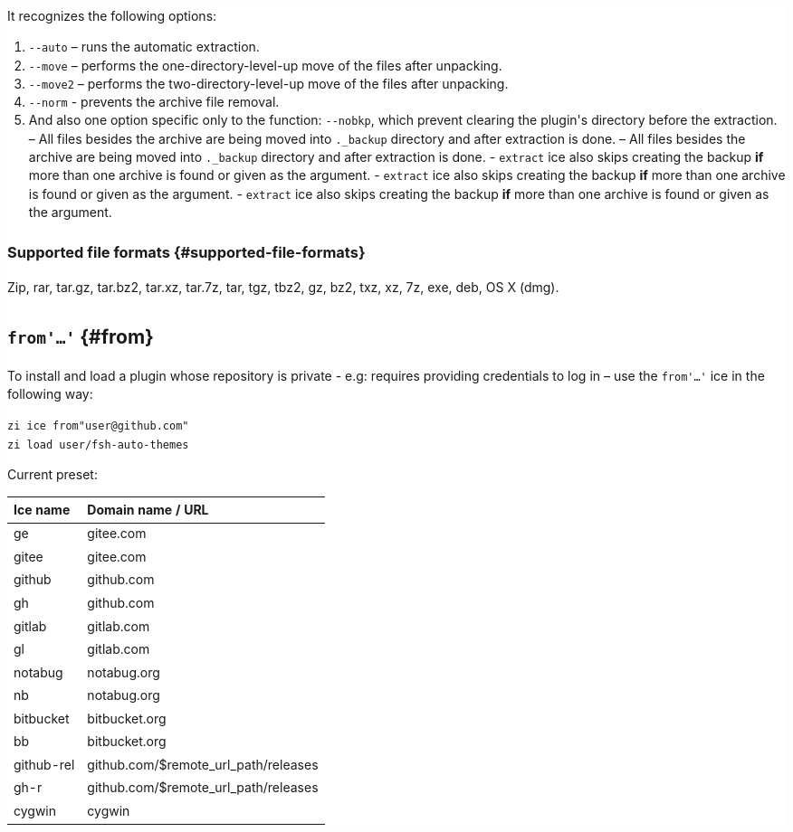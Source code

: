 It recognizes the following options:

1. `--auto` – runs the automatic extraction.
2. `--move` – performs the one-directory-level-up move of the files after unpacking.
3. `--move2` – performs the two-directory-level-up move of the files after unpacking.
4. `--norm` - prevents the archive file removal.
5. And also one option specific only to the function: `--nobkp`, which prevent clearing the plugin's directory before the extraction. –  All files besides the archive are being moved into `._backup` directory and after extraction is done. – All files besides the archive are being moved into `._backup` directory and after extraction is done. - `extract` ice also skips creating the backup **if** more than one archive is found or given as the argument. - `extract` ice also skips creating the backup **if** more than one archive is found or given as the argument. - `extract` ice also skips creating the backup **if** more than one archive is found or given as the argument.

### <i class="fas fa-circle-info"></i> Supported file formats {#supported-file-formats}

Zip, rar, tar.gz, tar.bz2, tar.xz, tar.7z, tar, tgz, tbz2, gz, bz2, txz, xz, 7z, exe, deb, OS X (dmg).

## <i class="fas fa-microchip"></i> `from'…'` {#from}

To install and load a plugin whose repository is private - e.g: requires providing credentials to log in – use the `from'…'` ice in the following way:

```shell showLineNumbers
zi ice from"user@github.com"
zi load user/fsh-auto-themes
```

Current preset:

| Ice name   | Domain name / URL                      |
|:---------- |:-------------------------------------- |
| ge         | gitee.com                              |
| gitee      | gitee.com                              |
| github     | github.com                             |
| gh         | github.com                             |
| gitlab     | gitlab.com                             |
| gl         | gitlab.com                             |
| notabug    | notabug.org                            |
| nb         | notabug.org                            |
| bitbucket  | bitbucket.org                          |
| bb         | bitbucket.org                          |
| github-rel | github.com/$remote_url_path/releases |
| gh-r       | github.com/$remote_url_path/releases |
| cygwin     | cygwin                                 |
